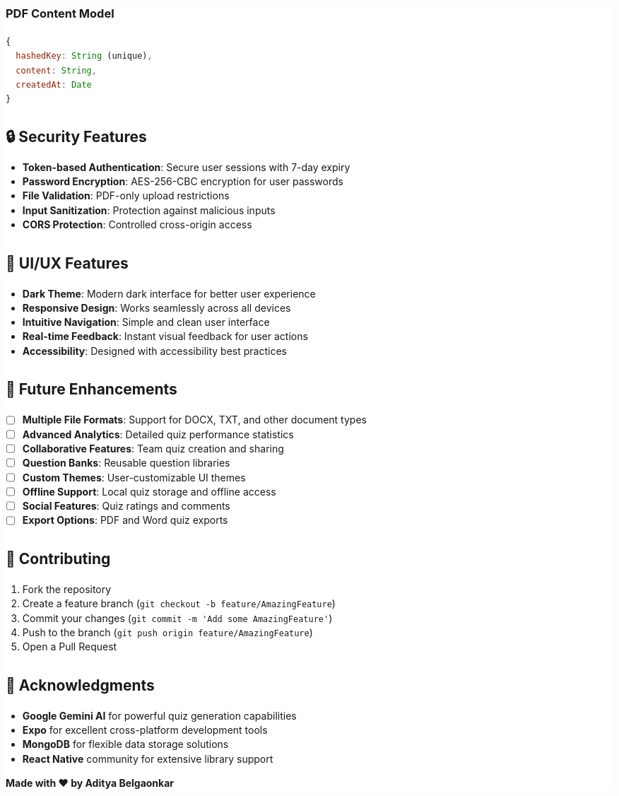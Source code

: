 ### PDF Content Model
```javascript
{
  hashedKey: String (unique),
  content: String,
  createdAt: Date
}
```

## 🔒 Security Features

- **Token-based Authentication**: Secure user sessions with 7-day expiry
- **Password Encryption**: AES-256-CBC encryption for user passwords
- **File Validation**: PDF-only upload restrictions
- **Input Sanitization**: Protection against malicious inputs
- **CORS Protection**: Controlled cross-origin access

## 🎨 UI/UX Features

- **Dark Theme**: Modern dark interface for better user experience
- **Responsive Design**: Works seamlessly across all devices
- **Intuitive Navigation**: Simple and clean user interface
- **Real-time Feedback**: Instant visual feedback for user actions
- **Accessibility**: Designed with accessibility best practices

## 🚧 Future Enhancements

- [ ] **Multiple File Formats**: Support for DOCX, TXT, and other document types
- [ ] **Advanced Analytics**: Detailed quiz performance statistics
- [ ] **Collaborative Features**: Team quiz creation and sharing
- [ ] **Question Banks**: Reusable question libraries
- [ ] **Custom Themes**: User-customizable UI themes
- [ ] **Offline Support**: Local quiz storage and offline access
- [ ] **Social Features**: Quiz ratings and comments
- [ ] **Export Options**: PDF and Word quiz exports

## 🤝 Contributing

1. Fork the repository
2. Create a feature branch (`git checkout -b feature/AmazingFeature`)
3. Commit your changes (`git commit -m 'Add some AmazingFeature'`)
4. Push to the branch (`git push origin feature/AmazingFeature`)
5. Open a Pull Request

## 🙏 Acknowledgments

- **Google Gemini AI** for powerful quiz generation capabilities
- **Expo** for excellent cross-platform development tools
- **MongoDB** for flexible data storage solutions
- **React Native** community for extensive library support

**Made with ❤️ by Aditya Belgaonkar**